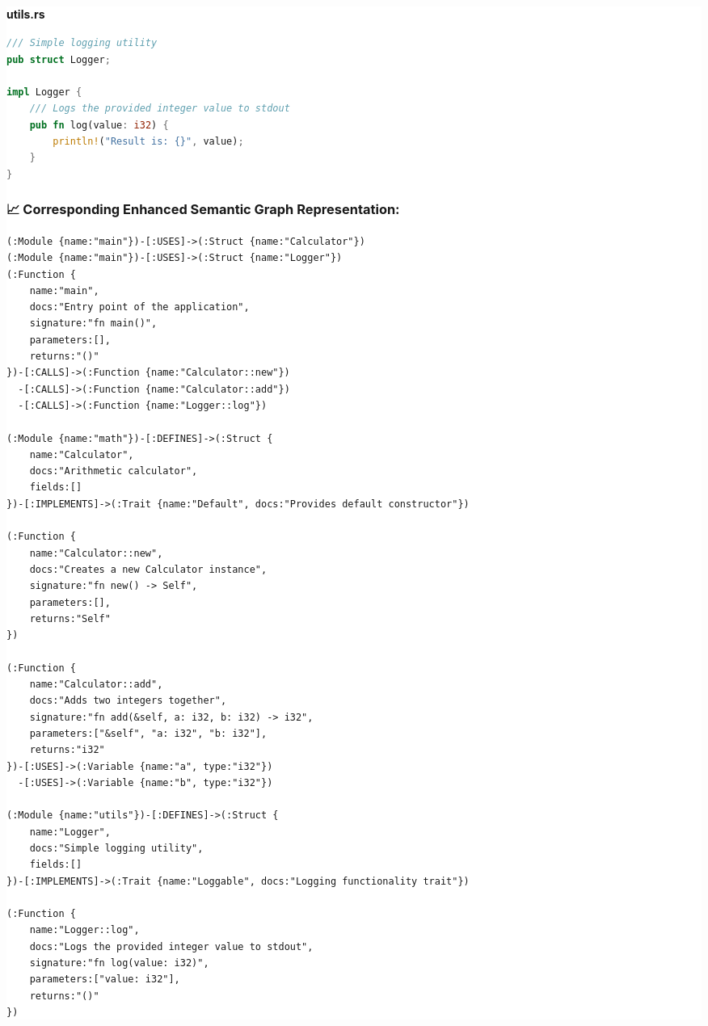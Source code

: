 **utils.rs**

```rust
/// Simple logging utility
pub struct Logger;

impl Logger {
    /// Logs the provided integer value to stdout
    pub fn log(value: i32) {
        println!("Result is: {}", value);
    }
}
```

### 📈 Corresponding Enhanced Semantic Graph Representation:

```plaintext
(:Module {name:"main"})-[:USES]->(:Struct {name:"Calculator"})
(:Module {name:"main"})-[:USES]->(:Struct {name:"Logger"})
(:Function {
    name:"main",
    docs:"Entry point of the application",
    signature:"fn main()",
    parameters:[],
    returns:"()"
})-[:CALLS]->(:Function {name:"Calculator::new"})
  -[:CALLS]->(:Function {name:"Calculator::add"})
  -[:CALLS]->(:Function {name:"Logger::log"})

(:Module {name:"math"})-[:DEFINES]->(:Struct {
    name:"Calculator",
    docs:"Arithmetic calculator",
    fields:[]
})-[:IMPLEMENTS]->(:Trait {name:"Default", docs:"Provides default constructor"})

(:Function {
    name:"Calculator::new",
    docs:"Creates a new Calculator instance",
    signature:"fn new() -> Self",
    parameters:[],
    returns:"Self"
})

(:Function {
    name:"Calculator::add",
    docs:"Adds two integers together",
    signature:"fn add(&self, a: i32, b: i32) -> i32",
    parameters:["&self", "a: i32", "b: i32"],
    returns:"i32"
})-[:USES]->(:Variable {name:"a", type:"i32"})
  -[:USES]->(:Variable {name:"b", type:"i32"})

(:Module {name:"utils"})-[:DEFINES]->(:Struct {
    name:"Logger",
    docs:"Simple logging utility",
    fields:[]
})-[:IMPLEMENTS]->(:Trait {name:"Loggable", docs:"Logging functionality trait"})

(:Function {
    name:"Logger::log",
    docs:"Logs the provided integer value to stdout",
    signature:"fn log(value: i32)",
    parameters:["value: i32"],
    returns:"()"
})
```